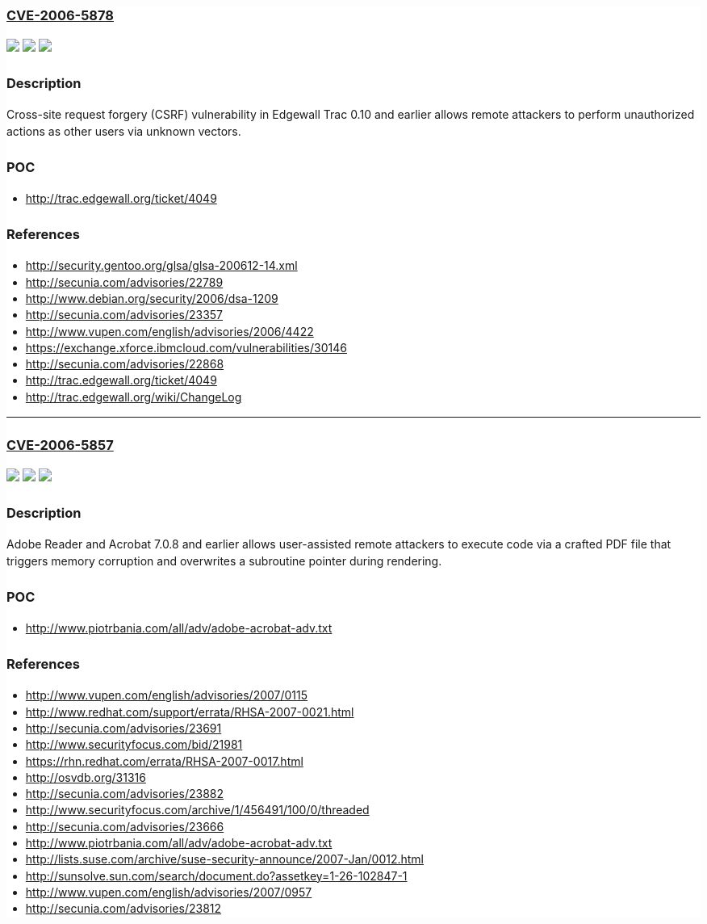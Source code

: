 ### [CVE-2006-5878](https://cve.mitre.org/cgi-bin/cvename.cgi?name=CVE-2006-5878)
![](https://img.shields.io/static/v1?label=Product&message=n%2Fa&color=blue)
![](https://img.shields.io/static/v1?label=Version&message=n%2Fa&color=blue)
![](https://img.shields.io/static/v1?label=Vulnerability&message=n%2Fa&color=brighgreen)

### Description

Cross-site request forgery (CSRF) vulnerability in Edgewall Trac 0.10 and earlier allows remote attackers to perform unauthorized actions as other users via unknown vectors.

### POC

- http://trac.edgewall.org/ticket/4049

### References

- http://security.gentoo.org/glsa/glsa-200612-14.xml
- http://secunia.com/advisories/22789
- http://www.debian.org/security/2006/dsa-1209
- http://secunia.com/advisories/23357
- http://www.vupen.com/english/advisories/2006/4422
- https://exchange.xforce.ibmcloud.com/vulnerabilities/30146
- http://secunia.com/advisories/22868
- http://trac.edgewall.org/ticket/4049
- http://trac.edgewall.org/wiki/ChangeLog

---
### [CVE-2006-5857](https://cve.mitre.org/cgi-bin/cvename.cgi?name=CVE-2006-5857)
![](https://img.shields.io/static/v1?label=Product&message=n%2Fa&color=blue)
![](https://img.shields.io/static/v1?label=Version&message=n%2Fa&color=blue)
![](https://img.shields.io/static/v1?label=Vulnerability&message=n%2Fa&color=brighgreen)

### Description

Adobe Reader and Acrobat 7.0.8 and earlier allows user-assisted remote attackers to execute code via a crafted PDF file that triggers memory corruption and overwrites a subroutine pointer during rendering.

### POC

- http://www.piotrbania.com/all/adv/adobe-acrobat-adv.txt

### References

- http://www.vupen.com/english/advisories/2007/0115
- http://www.redhat.com/support/errata/RHSA-2007-0021.html
- http://secunia.com/advisories/23691
- http://www.securityfocus.com/bid/21981
- https://rhn.redhat.com/errata/RHSA-2007-0017.html
- http://osvdb.org/31316
- http://secunia.com/advisories/23882
- http://www.securityfocus.com/archive/1/456491/100/0/threaded
- http://secunia.com/advisories/23666
- http://www.piotrbania.com/all/adv/adobe-acrobat-adv.txt
- http://lists.suse.com/archive/suse-security-announce/2007-Jan/0012.html
- http://sunsolve.sun.com/search/document.do?assetkey=1-26-102847-1
- http://www.vupen.com/english/advisories/2007/0957
- http://secunia.com/advisories/23812